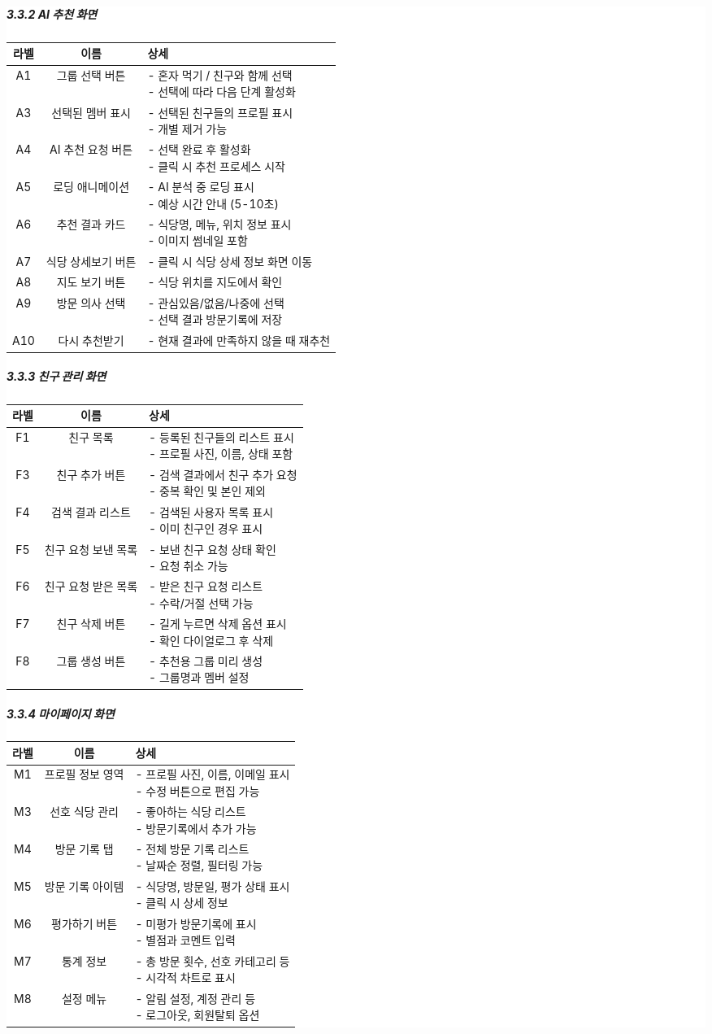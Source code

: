 ##### 3.3.2 AI 추천 화면

|라벨|이름|상세|
|:---:|:----------------------------:|:---|
| A1 | 그룹 선택 버튼 | - 혼자 먹기 / 친구와 함께 선택 <br/>- 선택에 따라 다음 단계 활성화 |
| A3 | 선택된 멤버 표시 | - 선택된 친구들의 프로필 표시 <br/>- 개별 제거 가능 |
| A4 | AI 추천 요청 버튼 | - 선택 완료 후 활성화 <br/>- 클릭 시 추천 프로세스 시작 |
| A5 | 로딩 애니메이션 | - AI 분석 중 로딩 표시 <br/>- 예상 시간 안내 (5-10초) |
| A6 | 추천 결과 카드 | - 식당명, 메뉴, 위치 정보 표시 <br/>- 이미지 썸네일 포함 |
| A7 | 식당 상세보기 버튼 | - 클릭 시 식당 상세 정보 화면 이동 |
| A8 | 지도 보기 버튼 | - 식당 위치를 지도에서 확인 |
| A9 | 방문 의사 선택 | - 관심있음/없음/나중에 선택 <br/>- 선택 결과 방문기록에 저장 |
| A10 | 다시 추천받기 | - 현재 결과에 만족하지 않을 때 재추천 |

##### 3.3.3 친구 관리 화면

|라벨|이름|상세|
|:---:|:----------------------------:|:---|
| F1 | 친구 목록 | - 등록된 친구들의 리스트 표시 <br/>- 프로필 사진, 이름, 상태 포함 |
| F3 | 친구 추가 버튼 | - 검색 결과에서 친구 추가 요청 <br/>- 중복 확인 및 본인 제외 |
| F4 | 검색 결과 리스트 | - 검색된 사용자 목록 표시 <br/>- 이미 친구인 경우 표시 |
| F5 | 친구 요청 보낸 목록 | - 보낸 친구 요청 상태 확인 <br/>- 요청 취소 가능 |
| F6 | 친구 요청 받은 목록 | - 받은 친구 요청 리스트 <br/>- 수락/거절 선택 가능 |
| F7 | 친구 삭제 버튼 | - 길게 누르면 삭제 옵션 표시 <br/>- 확인 다이얼로그 후 삭제 |
| F8 | 그룹 생성 버튼 | - 추천용 그룹 미리 생성 <br/>- 그룹명과 멤버 설정 |

##### 3.3.4 마이페이지 화면

|라벨|이름|상세|
|:---:|:----------------------------:|:---|
| M1 | 프로필 정보 영역 | - 프로필 사진, 이름, 이메일 표시 <br/>- 수정 버튼으로 편집 가능 |
| M3 | 선호 식당 관리 | - 좋아하는 식당 리스트 <br/>- 방문기록에서 추가 가능 |
| M4 | 방문 기록 탭 | - 전체 방문 기록 리스트 <br/>- 날짜순 정렬, 필터링 가능 |
| M5 | 방문 기록 아이템 | - 식당명, 방문일, 평가 상태 표시 <br/>- 클릭 시 상세 정보 |
| M6 | 평가하기 버튼 | - 미평가 방문기록에 표시 <br/>- 별점과 코멘트 입력 |
| M7 | 통계 정보 | - 총 방문 횟수, 선호 카테고리 등 <br/>- 시각적 차트로 표시 |
| M8 | 설정 메뉴 | - 알림 설정, 계정 관리 등 <br/>- 로그아웃, 회원탈퇴 옵션 |
